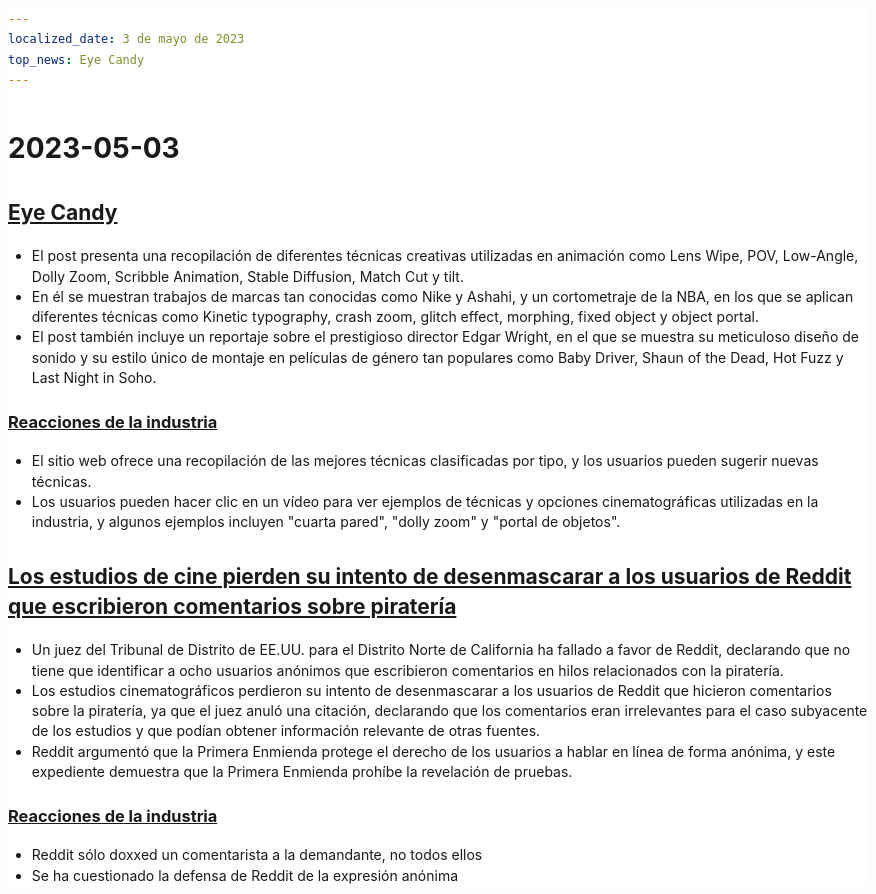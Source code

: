 ```yaml
---
localized_date: 3 de mayo de 2023
top_news: Eye Candy
---
```


# 2023-05-03

## [Eye Candy](https://eycndy.com)

- El post presenta una recopilación de diferentes técnicas creativas utilizadas en animación como Lens Wipe, POV, Low-Angle, Dolly Zoom, Scribble Animation, Stable Diffusion, Match Cut y tilt.
- En él se muestran trabajos de marcas tan conocidas como Nike y Ashahi, y un cortometraje de la NBA, en los que se aplican diferentes técnicas como Kinetic typography, crash zoom, glitch effect, morphing, fixed object y object portal.
- El post también incluye un reportaje sobre el prestigioso director Edgar Wright, en el que se muestra su meticuloso diseño de sonido y su estilo único de montaje en películas de género tan populares como Baby Driver, Shaun of the Dead, Hot Fuzz y Last Night in Soho.

### [Reacciones de la industria](http://news.ycombinator.com/item?id=35791575)

- El sitio web ofrece una recopilación de las mejores técnicas clasificadas por tipo, y los usuarios pueden sugerir nuevas técnicas.
- Los usuarios pueden hacer clic en un vídeo para ver ejemplos de técnicas y opciones cinematográficas utilizadas en la industria, y algunos ejemplos incluyen "cuarta pared", "dolly zoom" y "portal de objetos".

## [Los estudios de cine pierden su intento de desenmascarar a los usuarios de Reddit que escribieron comentarios sobre piratería](https://arstechnica.com/tech-policy/2023/05/judge-wont-force-reddit-to-identify-anonymous-users-who-discussed-piracy/)

- Un juez del Tribunal de Distrito de EE.UU. para el Distrito Norte de California ha fallado a favor de Reddit, declarando que no tiene que identificar a ocho usuarios anónimos que escribieron comentarios en hilos relacionados con la piratería.
- Los estudios cinematográficos perdieron su intento de desenmascarar a los usuarios de Reddit que hicieron comentarios sobre la piratería, ya que el juez anuló una citación, declarando que los comentarios eran irrelevantes para el caso subyacente de los estudios y que podían obtener información relevante de otras fuentes.
- Reddit argumentó que la Primera Enmienda protege el derecho de los usuarios a hablar en línea de forma anónima, y este expediente demuestra que la Primera Enmienda prohíbe la revelación de pruebas.

### [Reacciones de la industria](http://news.ycombinator.com/item?id=35787080)

- Reddit sólo doxxed un comentarista a la demandante, no todos ellos
- Se ha cuestionado la defensa de Reddit de la expresión anónima
